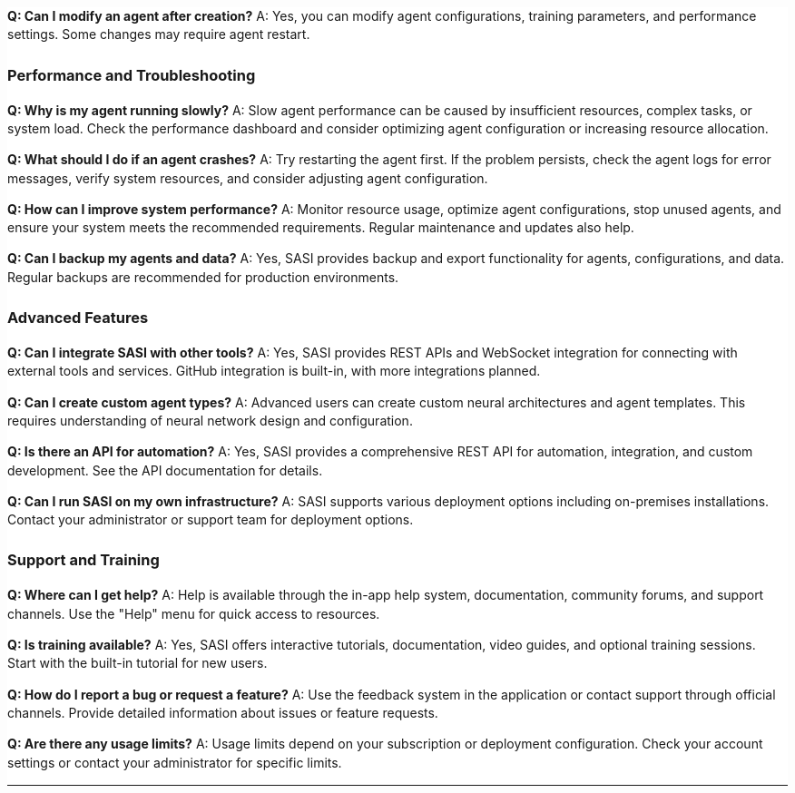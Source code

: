 **Q: Can I modify an agent after creation?**
A: Yes, you can modify agent configurations, training parameters, and performance settings. Some changes may require agent restart.

### Performance and Troubleshooting

**Q: Why is my agent running slowly?**
A: Slow agent performance can be caused by insufficient resources, complex tasks, or system load. Check the performance dashboard and consider optimizing agent configuration or increasing resource allocation.

**Q: What should I do if an agent crashes?**
A: Try restarting the agent first. If the problem persists, check the agent logs for error messages, verify system resources, and consider adjusting agent configuration.

**Q: How can I improve system performance?**
A: Monitor resource usage, optimize agent configurations, stop unused agents, and ensure your system meets the recommended requirements. Regular maintenance and updates also help.

**Q: Can I backup my agents and data?**
A: Yes, SASI provides backup and export functionality for agents, configurations, and data. Regular backups are recommended for production environments.

### Advanced Features

**Q: Can I integrate SASI with other tools?**
A: Yes, SASI provides REST APIs and WebSocket integration for connecting with external tools and services. GitHub integration is built-in, with more integrations planned.

**Q: Can I create custom agent types?**
A: Advanced users can create custom neural architectures and agent templates. This requires understanding of neural network design and configuration.

**Q: Is there an API for automation?**
A: Yes, SASI provides a comprehensive REST API for automation, integration, and custom development. See the API documentation for details.

**Q: Can I run SASI on my own infrastructure?**
A: SASI supports various deployment options including on-premises installations. Contact your administrator or support team for deployment options.

### Support and Training

**Q: Where can I get help?**
A: Help is available through the in-app help system, documentation, community forums, and support channels. Use the "Help" menu for quick access to resources.

**Q: Is training available?**
A: Yes, SASI offers interactive tutorials, documentation, video guides, and optional training sessions. Start with the built-in tutorial for new users.

**Q: How do I report a bug or request a feature?**
A: Use the feedback system in the application or contact support through official channels. Provide detailed information about issues or feature requests.

**Q: Are there any usage limits?**
A: Usage limits depend on your subscription or deployment configuration. Check your account settings or contact your administrator for specific limits.

---